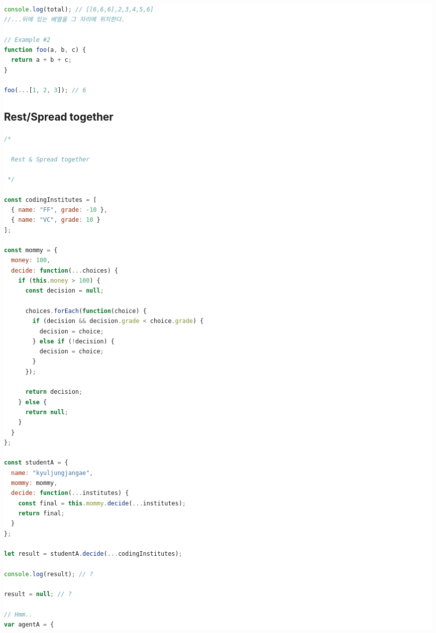 ```js
console.log(total); // [[6,6,6],2,3,4,5,6]
//...뒤에 있는 배열을 그 자리에 위치한다.

// Example #2
function foo(a, b, c) {
  return a + b + c;
}

foo(...[1, 2, 3]); // 6
```

## Rest/Spread together

```js
/*

  Rest & Spread together

 */

const codingInstitutes = [
  { name: "FF", grade: -10 },
  { name: "VC", grade: 10 }
];

const mommy = {
  money: 100,
  decide: function(...choices) {
    if (this.money > 100) {
      const decision = null;

      choices.forEach(function(choice) {
        if (decision && decision.grade < choice.grade) {
          decision = choice;
        } else if (!decision) {
          decision = choice;
        }
      });

      return decision;
    } else {
      return null;
    }
  }
};

const studentA = {
  name: "kyuljungjangae",
  mommy: mommy,
  decide: function(...institutes) {
    const final = this.mommy.decide(...institutes);
    return final;
  }
};

let result = studentA.decide(...codingInstitutes);

console.log(result); // ?

result = null; // ?

// Hmm..
var agentA = {
```